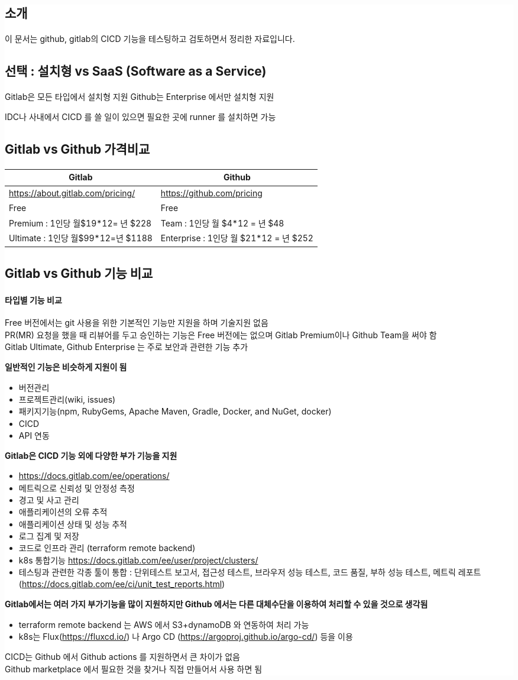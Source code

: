 ## 소개
이 문서는 github, gitlab의 CICD 기능을 테스팅하고 검토하면서 정리한 자료입니다.

## 선택 : 설치형 vs SaaS (Software as a Service)
Gitlab은 모든 타입에서 설치형 지원
Github는 Enterprise 에서만 설치형 지원

IDC나 사내에서 CICD 를 쓸 일이 있으면 필요한 곳에 runner 를 설치하면 가능

## Gitlab vs Github 가격비교
| Gitlab | Github |
|--------|--------|
| https://about.gitlab.com/pricing/ | https://github.com/pricing |
| Free | Free |
|Premium : 1인당 월$19*12= 년 $228|Team : 1인당 월 $4*12 = 년 $48|
|Ultimate : 1인당 월$99*12=년 $1188|Enterprise : 1인당 월 $21*12 = 년 $252|

## Gitlab vs Github 기능 비교
#### 타입별 기능 비교
Free 버전에서는 git 사용을 위한 기본적인 기능만 지원을 하며 기술지원 없음  
PR(MR) 요청을 했을 때 리뷰어를 두고 승인하는 기능은 Free 버전에는 없으며 Gitlab Premium이나 Github Team을 써야 함  
Gitlab Ultimate, Github Enterprise 는 주로 보안과 관련한 기능 추가

**일반적인 기능은 비슷하게 지원이 됨**
* 버전관리
* 프로젝트관리(wiki, issues)
* 패키지기능(npm, RubyGems, Apache Maven, Gradle, Docker, and NuGet, docker)
* CICD
* API 연동

**Gitlab은 CICD 기능 외에 다양한 부가 기능을 지원**
* https://docs.gitlab.com/ee/operations/
* 메트릭으로 신뢰성 및 안정성 측정
* 경고 및 사고 관리
* 애플리케이션의 오류 추적
* 애플리케이션 상태 및 성능 추적
* 로그 집계 및 저장
* 코드로 인프라 관리 (terraform remote backend)
* k8s 통합기능 https://docs.gitlab.com/ee/user/project/clusters/
* 테스팅과 관련한 각종 툴이 통합 :  단위테스트 보고서, 접근성 테스트, 브라우저 성능 테스트, 코드 품질, 부하 성능 테스트, 메트릭 레포트
(https://docs.gitlab.com/ee/ci/unit_test_reports.html)

**Gitlab에서는 여러 가지 부가기능을 많이 지원하지만 Github 에서는 다른 대체수단을 이용하여 처리할 수 있을 것으로 생각됨**
* terraform remote backend 는 AWS 에서 S3+dynamoDB 와 연동하여 처리 가능
* k8s는 Flux(https://fluxcd.io/) 나 Argo CD (https://argoproj.github.io/argo-cd/) 등을 이용

CICD는 Github 에서 Github actions 를 지원하면서 큰 차이가 없음  
Github marketplace 에서 필요한 것을 찾거나 직접 만들어서 사용 하면 됨
